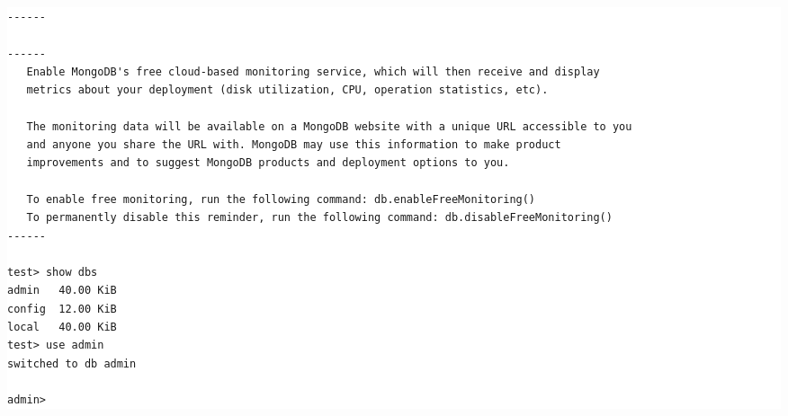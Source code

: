 ```
------

------
   Enable MongoDB's free cloud-based monitoring service, which will then receive and display
   metrics about your deployment (disk utilization, CPU, operation statistics, etc).
   
   The monitoring data will be available on a MongoDB website with a unique URL accessible to you
   and anyone you share the URL with. MongoDB may use this information to make product
   improvements and to suggest MongoDB products and deployment options to you.
   
   To enable free monitoring, run the following command: db.enableFreeMonitoring()
   To permanently disable this reminder, run the following command: db.disableFreeMonitoring()
------

test> show dbs
admin   40.00 KiB
config  12.00 KiB
local   40.00 KiB
test> use admin
switched to db admin

admin> 
```
